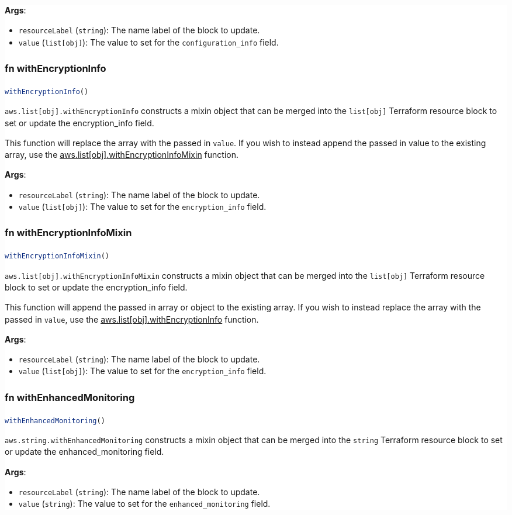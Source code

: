 
**Args**:
  - `resourceLabel` (`string`): The name label of the block to update.
  - `value` (`list[obj]`): The value to set for the `configuration_info` field.


### fn withEncryptionInfo

```ts
withEncryptionInfo()
```

`aws.list[obj].withEncryptionInfo` constructs a mixin object that can be merged into the `list[obj]`
Terraform resource block to set or update the encryption_info field.

This function will replace the array with the passed in `value`. If you wish to instead append the
passed in value to the existing array, use the [aws.list[obj].withEncryptionInfoMixin](TODO) function.


**Args**:
  - `resourceLabel` (`string`): The name label of the block to update.
  - `value` (`list[obj]`): The value to set for the `encryption_info` field.


### fn withEncryptionInfoMixin

```ts
withEncryptionInfoMixin()
```

`aws.list[obj].withEncryptionInfoMixin` constructs a mixin object that can be merged into the `list[obj]`
Terraform resource block to set or update the encryption_info field.

This function will append the passed in array or object to the existing array. If you wish
to instead replace the array with the passed in `value`, use the [aws.list[obj].withEncryptionInfo](TODO)
function.


**Args**:
  - `resourceLabel` (`string`): The name label of the block to update.
  - `value` (`list[obj]`): The value to set for the `encryption_info` field.


### fn withEnhancedMonitoring

```ts
withEnhancedMonitoring()
```

`aws.string.withEnhancedMonitoring` constructs a mixin object that can be merged into the `string`
Terraform resource block to set or update the enhanced_monitoring field.



**Args**:
  - `resourceLabel` (`string`): The name label of the block to update.
  - `value` (`string`): The value to set for the `enhanced_monitoring` field.

